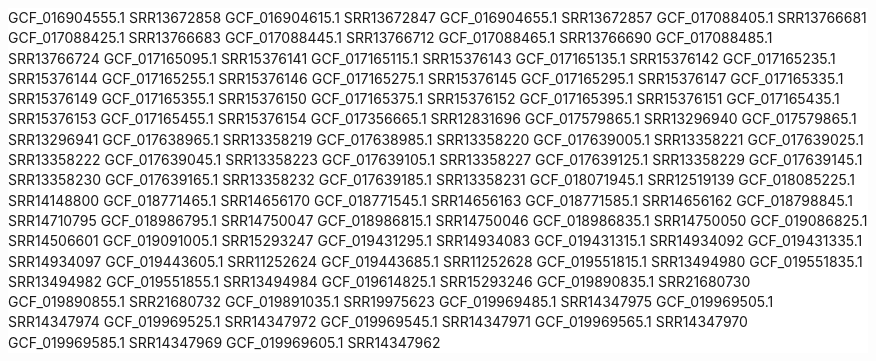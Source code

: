 GCF_016904555.1	SRR13672858
GCF_016904615.1	SRR13672847
GCF_016904655.1	SRR13672857
GCF_017088405.1	SRR13766681
GCF_017088425.1	SRR13766683
GCF_017088445.1	SRR13766712
GCF_017088465.1	SRR13766690
GCF_017088485.1	SRR13766724
GCF_017165095.1	SRR15376141
GCF_017165115.1	SRR15376143
GCF_017165135.1	SRR15376142
GCF_017165235.1	SRR15376144
GCF_017165255.1	SRR15376146
GCF_017165275.1	SRR15376145
GCF_017165295.1	SRR15376147
GCF_017165335.1	SRR15376149
GCF_017165355.1	SRR15376150
GCF_017165375.1	SRR15376152
GCF_017165395.1	SRR15376151
GCF_017165435.1	SRR15376153
GCF_017165455.1	SRR15376154
GCF_017356665.1	SRR12831696
GCF_017579865.1	SRR13296940
GCF_017579865.1	SRR13296941
GCF_017638965.1	SRR13358219
GCF_017638985.1	SRR13358220
GCF_017639005.1	SRR13358221
GCF_017639025.1	SRR13358222
GCF_017639045.1	SRR13358223
GCF_017639105.1	SRR13358227
GCF_017639125.1	SRR13358229
GCF_017639145.1	SRR13358230
GCF_017639165.1	SRR13358232
GCF_017639185.1	SRR13358231
GCF_018071945.1	SRR12519139
GCF_018085225.1	SRR14148800
GCF_018771465.1	SRR14656170
GCF_018771545.1	SRR14656163
GCF_018771585.1	SRR14656162
GCF_018798845.1	SRR14710795
GCF_018986795.1	SRR14750047
GCF_018986815.1	SRR14750046
GCF_018986835.1	SRR14750050
GCF_019086825.1	SRR14506601
GCF_019091005.1	SRR15293247
GCF_019431295.1	SRR14934083
GCF_019431315.1	SRR14934092
GCF_019431335.1	SRR14934097
GCF_019443605.1	SRR11252624
GCF_019443685.1	SRR11252628
GCF_019551815.1	SRR13494980
GCF_019551835.1	SRR13494982
GCF_019551855.1	SRR13494984
GCF_019614825.1	SRR15293246
GCF_019890835.1	SRR21680730
GCF_019890855.1	SRR21680732
GCF_019891035.1	SRR19975623
GCF_019969485.1	SRR14347975
GCF_019969505.1	SRR14347974
GCF_019969525.1	SRR14347972
GCF_019969545.1	SRR14347971
GCF_019969565.1	SRR14347970
GCF_019969585.1	SRR14347969
GCF_019969605.1	SRR14347962